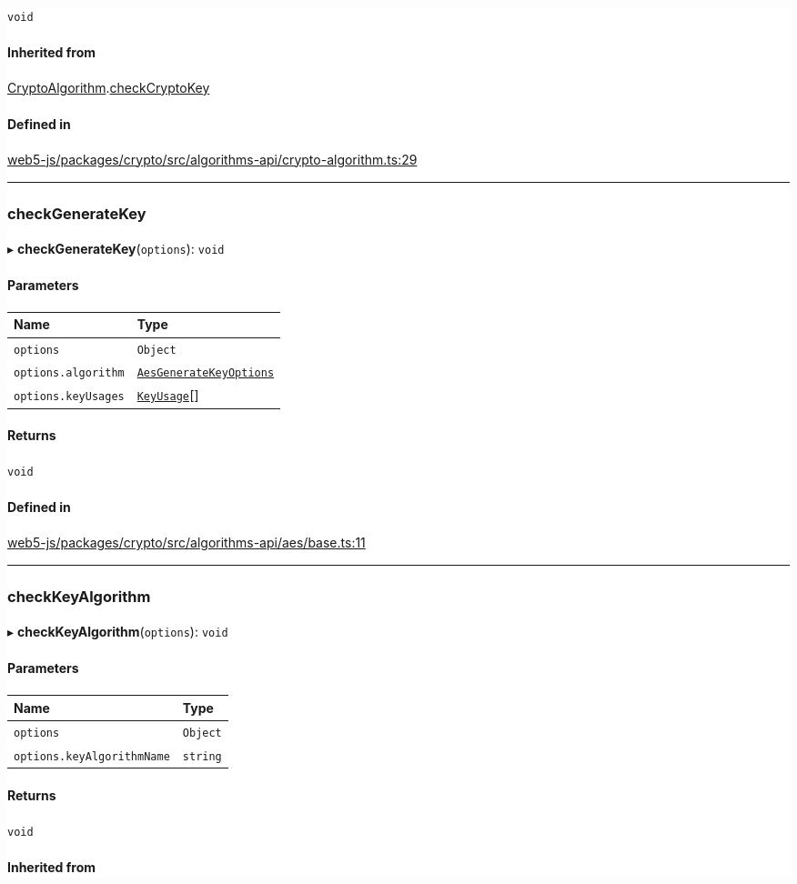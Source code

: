 `void`

#### Inherited from

[CryptoAlgorithm](web5_crypto.CryptoAlgorithm.md).[checkCryptoKey](web5_crypto.CryptoAlgorithm.md#checkcryptokey)

#### Defined in

[web5-js/packages/crypto/src/algorithms-api/crypto-algorithm.ts:29](https://github.com/TBD54566975/web5-js/blob/ff920f5/packages/crypto/src/algorithms-api/crypto-algorithm.ts#L29)

___

### checkGenerateKey

▸ **checkGenerateKey**(`options`): `void`

#### Parameters

| Name | Type |
| :------ | :------ |
| `options` | `Object` |
| `options.algorithm` | [`AesGenerateKeyOptions`](../interfaces/web5_crypto.Web5Crypto.AesGenerateKeyOptions.md) |
| `options.keyUsages` | [`KeyUsage`](../namespaces/web5_crypto.Web5Crypto.md#keyusage)[] |

#### Returns

`void`

#### Defined in

[web5-js/packages/crypto/src/algorithms-api/aes/base.ts:11](https://github.com/TBD54566975/web5-js/blob/ff920f5/packages/crypto/src/algorithms-api/aes/base.ts#L11)

___

### checkKeyAlgorithm

▸ **checkKeyAlgorithm**(`options`): `void`

#### Parameters

| Name | Type |
| :------ | :------ |
| `options` | `Object` |
| `options.keyAlgorithmName` | `string` |

#### Returns

`void`

#### Inherited from
